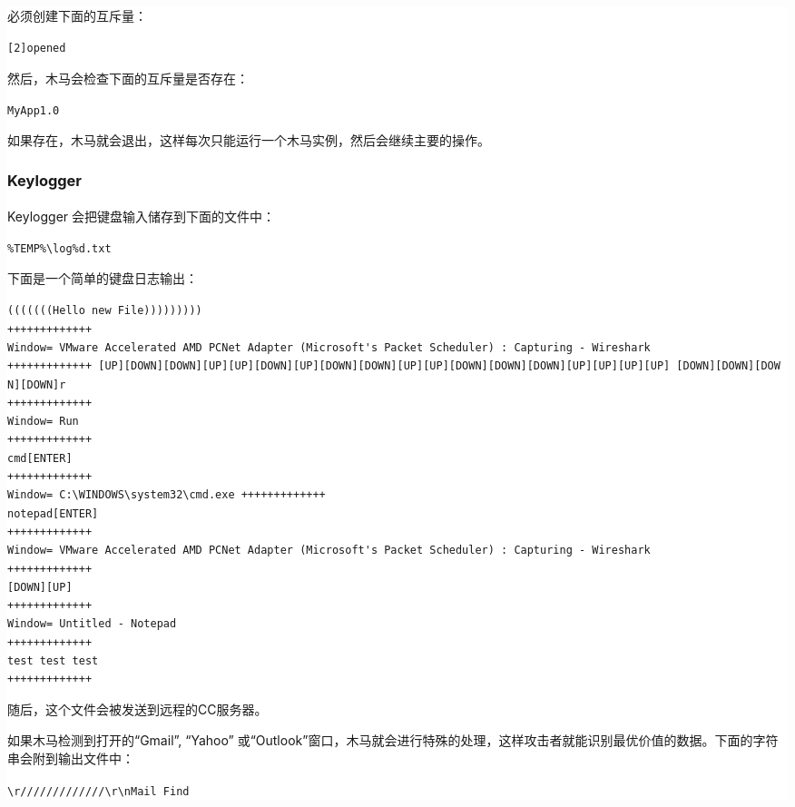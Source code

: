必须创建下面的互斥量：

```
[2]opened

```

然后，木马会检查下面的互斥量是否存在：

```
MyApp1.0

```

如果存在，木马就会退出，这样每次只能运行一个木马实例，然后会继续主要的操作。

### Keylogger

Keylogger 会把键盘输入储存到下面的文件中：

```
%TEMP%\log%d.txt

```

下面是一个简单的键盘日志输出：

```
(((((((Hello new File)))))))))
+++++++++++++
Window= VMware Accelerated AMD PCNet Adapter (Microsoft's Packet Scheduler) : Capturing - Wireshark
+++++++++++++ [UP][DOWN][DOWN][UP][UP][DOWN][UP][DOWN][DOWN][UP][UP][DOWN][DOWN][DOWN][UP][UP][UP][UP] [DOWN][DOWN][DOWN][DOWN]r
+++++++++++++
Window= Run
+++++++++++++
cmd[ENTER]
+++++++++++++
Window= C:\WINDOWS\system32\cmd.exe +++++++++++++
notepad[ENTER]
+++++++++++++
Window= VMware Accelerated AMD PCNet Adapter (Microsoft's Packet Scheduler) : Capturing - Wireshark
+++++++++++++
[DOWN][UP]
+++++++++++++
Window= Untitled - Notepad
+++++++++++++
test test test
+++++++++++++

```

随后，这个文件会被发送到远程的CC服务器。

如果木马检测到打开的“Gmail”, “Yahoo” 或“Outlook”窗口，木马就会进行特殊的处理，这样攻击者就能识别最优价值的数据。下面的字符串会附到输出文件中：

```
\r/////////////\r\nMail Find

```
